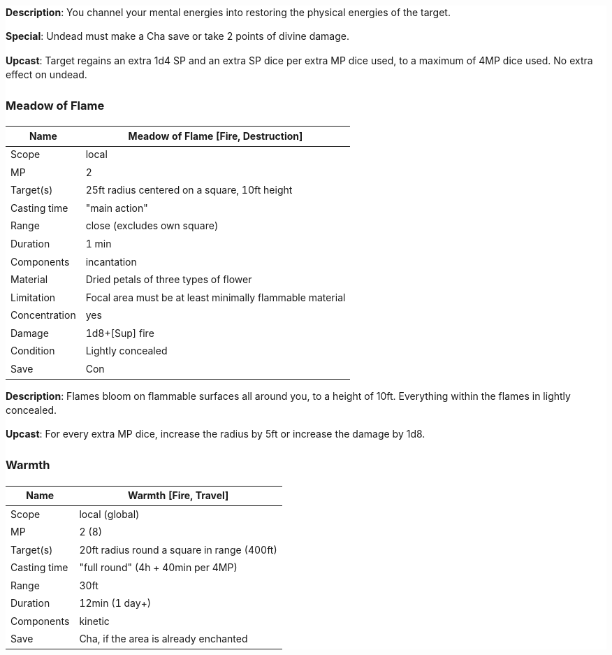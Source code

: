 **Description**: You channel your mental energies into restoring the physical energies of the target.

**Special**: Undead must make a Cha save or take 2 points of divine damage.

**Upcast**: Target regains an extra 1d4 SP and an extra SP dice per extra MP dice used, to a maximum of 4MP dice used. No extra effect on undead.

### Meadow of Flame
|Name|Meadow of Flame [Fire, Destruction]|
|-|-|
|Scope|local|
|MP|2|
|Target(s)|25ft radius centered on a square, 10ft height|+4
|Casting time|"main action"|
|Range|close (excludes own square)|
|Duration|1 min|+4
|Components|incantation|+1
|Material|Dried petals of three types of flower|-2
|Limitation|Focal area must be at least minimally flammable material|-2
|Concentration|yes|
|Damage|1d8+[Sup] fire|+3
|Condition|Lightly concealed|+2
|Save|Con|

**Description**: Flames bloom on flammable surfaces all around you, to a height of 10ft. Everything within the flames in lightly concealed.

**Upcast**: For every extra MP dice, increase the radius by 5ft or increase the damage by 1d8.

### Warmth
|Name|Warmth [Fire, Travel]|
|-|-|
|Scope|local (global)|
|MP|2 (8)|
|Target(s)|20ft radius round a square in range (400ft)|+6
|Casting time|"full round" (4h + 40min per 4MP) |-1
|Range|30ft|
|Duration|12min (1 day+)|+3
|Components|kinetic|
|Save|Cha, if the area is already enchanted|
